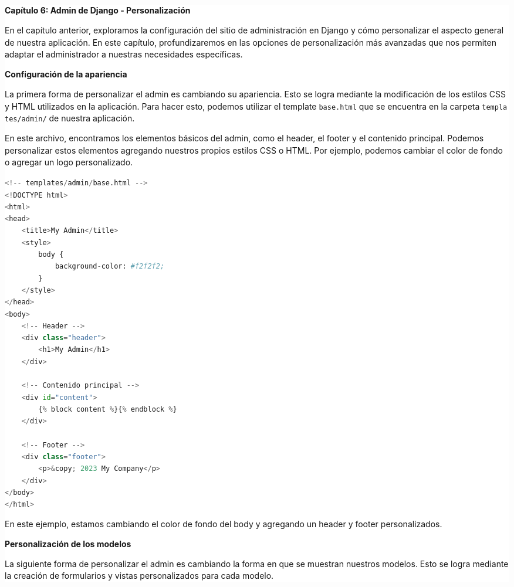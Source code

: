 **Capítulo 6: Admin de Django - Personalización**

En el capítulo anterior, exploramos la configuración del sitio de administración en Django y cómo personalizar el aspecto general de nuestra aplicación. En este capítulo, profundizaremos en las opciones de personalización más avanzadas que nos permiten adaptar el administrador a nuestras necesidades específicas.

**Configuración de la apariencia**

La primera forma de personalizar el admin es cambiando su apariencia. Esto se logra mediante la modificación de los estilos CSS y HTML utilizados en la aplicación. Para hacer esto, podemos utilizar el template `base.html` que se encuentra en la carpeta `templates/admin/` de nuestra aplicación.

En este archivo, encontramos los elementos básicos del admin, como el header, el footer y el contenido principal. Podemos personalizar estos elementos agregando nuestros propios estilos CSS o HTML. Por ejemplo, podemos cambiar el color de fondo o agregar un logo personalizado.

```python
<!-- templates/admin/base.html -->
<!DOCTYPE html>
<html>
<head>
    <title>My Admin</title>
    <style>
        body {
            background-color: #f2f2f2;
        }
    </style>
</head>
<body>
    <!-- Header -->
    <div class="header">
        <h1>My Admin</h1>
    </div>

    <!-- Contenido principal -->
    <div id="content">
        {% block content %}{% endblock %}
    </div>

    <!-- Footer -->
    <div class="footer">
        <p>&copy; 2023 My Company</p>
    </div>
</body>
</html>
```

En este ejemplo, estamos cambiando el color de fondo del body y agregando un header y footer personalizados.

**Personalización de los modelos**

La siguiente forma de personalizar el admin es cambiando la forma en que se muestran nuestros modelos. Esto se logra mediante la creación de formularios y vistas personalizados para cada modelo.
